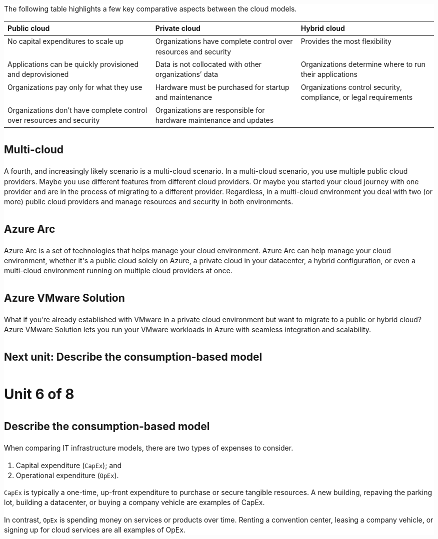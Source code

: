 The following table highlights a few key comparative aspects between the cloud models.

|Public cloud   |Private cloud  |Hybrid cloud   |
|:--            |:--            |:--            |
|No capital expenditures to scale up    |Organizations have complete control over resources and security        |Provides the most flexibility  |
|Applications can be quickly provisioned and deprovisioned      |Data is not collocated with other organizations’ data  |Organizations determine where to run their applications        |
|Organizations pay only for what they use       |Hardware must be purchased for startup and maintenance |Organizations control security, compliance, or legal requirements      |
|Organizations don’t have complete control over resources and security  |Organizations are responsible for hardware maintenance and updates     |<br/>  |


## Multi-cloud
A fourth, and increasingly likely scenario is a multi-cloud scenario. In a multi-cloud scenario, you use multiple public cloud providers. Maybe you use different features from different cloud providers. Or maybe you started your cloud journey with one provider and are in the process of migrating to a different provider. Regardless, in a multi-cloud environment you deal with two (or more) public cloud providers and manage resources and security in both environments.


## Azure Arc
Azure Arc is a set of technologies that helps manage your cloud environment. Azure Arc can help manage your cloud environment, whether it's a public cloud solely on Azure, a private cloud in your datacenter, a hybrid configuration, or even a multi-cloud environment running on multiple cloud providers at once.


## Azure VMware Solution
What if you’re already established with VMware in a private cloud environment but want to migrate to a public or hybrid cloud? Azure VMware Solution lets you run your VMware workloads in Azure with seamless integration and scalability.


## Next unit: Describe the consumption-based model


# Unit 6 of 8


## Describe the consumption-based model
When comparing IT infrastructure models, there are two types of expenses to consider. 

1. Capital expenditure (`CapEx`); and 
2. Operational expenditure (`OpEx`).

`CapEx` is typically a one-time, up-front expenditure to purchase or secure tangible resources. A new building, repaving the parking lot, building a datacenter, or buying a company vehicle are examples of CapEx.

In contrast, `OpEx` is spending money on services or products over time. Renting a convention center, leasing a company vehicle, or signing up for cloud services are all examples of OpEx.
